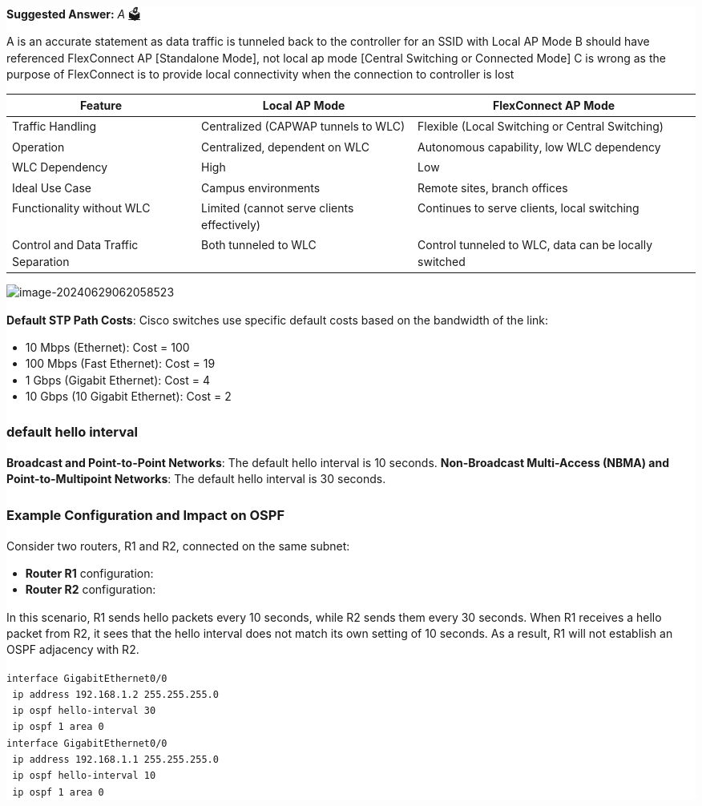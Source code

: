 **Suggested Answer:** _A_ [🗳️](https://www.examtopics.com/discussions/cisco/view/22696-exam-200-301-topic-1-question-233-discussion)

A is an accurate statement as data traffic is tunneled back to the controller for an SSID with Local AP Mode
B should have referenced FlexConnect AP [Standalone Mode], not local ap mode [Central Switching or Connected Mode]
C is wrong as the purpose of FlexConnect is to provide local connectivity when the connection to controller is lost

| Feature                             | Local AP Mode                              | FlexConnect AP Mode                                   |
| ----------------------------------- | ------------------------------------------ | ----------------------------------------------------- |
| Traffic Handling                    | Centralized (CAPWAP tunnels to WLC)        | Flexible (Local Switching or Central Switching)       |
| Operation                           | Centralized, dependent on WLC              | Autonomous capability, low WLC dependency             |
| WLC Dependency                      | High                                       | Low                                                   |
| Ideal Use Case                      | Campus environments                        | Remote sites, branch offices                          |
| Functionality without WLC           | Limited (cannot serve clients effectively) | Continues to serve clients, local switching           |
| Control and Data Traffic Separation | Both tunneled to WLC                       | Control tunneled to WLC, data can be locally switched |

<img src="https://han.blob.core.windows.net/typora/image-20240629062058523.png" alt="image-20240629062058523"  /> 

**Default STP Path Costs**: Cisco switches use specific default costs based on the bandwidth of the link:

- 10 Mbps (Ethernet): Cost = 100
- 100 Mbps (Fast Ethernet): Cost = 19
- 1 Gbps (Gigabit Ethernet): Cost = 4
- 10 Gbps (10 Gigabit Ethernet): Cost = 2

### default hello interval

**Broadcast and Point-to-Point Networks**: The default hello interval is 10 seconds.
**Non-Broadcast Multi-Access (NBMA) and Point-to-Multipoint Networks**: The default hello interval is 30 seconds.

### Example Configuration and Impact on OSPF

Consider two routers, R1 and R2, connected on the same subnet:

- **Router R1** configuration:
- **Router R2** configuration:

In this scenario, R1 sends hello packets every 10 seconds, while R2 sends them every 30 seconds. When R1 receives a hello packet from R2, it sees that the hello interval does not match its own setting of 10 seconds. As a result, R1 will not establish an OSPF adjacency with R2.

```plaintext
interface GigabitEthernet0/0
 ip address 192.168.1.2 255.255.255.0
 ip ospf hello-interval 30
 ip ospf 1 area 0
interface GigabitEthernet0/0
 ip address 192.168.1.1 255.255.255.0
 ip ospf hello-interval 10
 ip ospf 1 area 0
```
